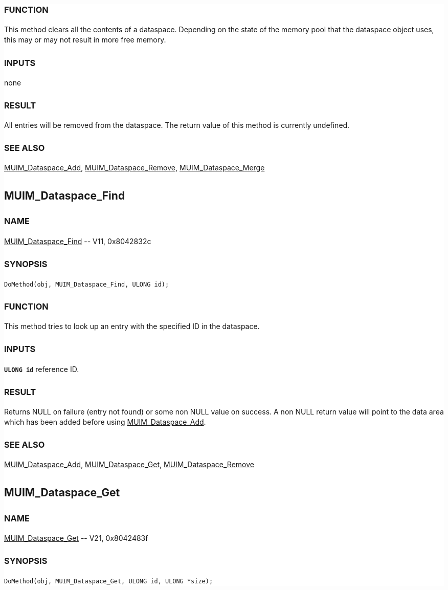 ### FUNCTION
This method clears all the contents of a dataspace. Depending on the state
of the memory pool that the dataspace object uses, this may or may not
result in more free memory.

### INPUTS
none

### RESULT
All entries will be removed from the dataspace. The return value of this
method is currently undefined.

### SEE ALSO
[MUIM_Dataspace_Add](MUI_Dataspace.md/#MUIM_Dataspace_Add), [MUIM_Dataspace_Remove](MUI_Dataspace.md/#MUIM_Dataspace_Remove), [MUIM_Dataspace_Merge](MUI_Dataspace.md/#MUIM_Dataspace_Merge)

## MUIM_Dataspace_Find
### NAME
[MUIM_Dataspace_Find](MUI_Dataspace.md/#MUIM_Dataspace_Find) -- V11, 0x8042832c

### SYNOPSIS
`DoMethod(obj, MUIM_Dataspace_Find, ULONG id);`

### FUNCTION
This method tries to look up an entry with the specified ID in the
dataspace.

### INPUTS
**`ULONG id`**
     reference ID.

### RESULT
Returns NULL on failure (entry not found) or some non NULL value on success.
A non NULL return value will point to the data area which has been added
before using [MUIM_Dataspace_Add](MUI_Dataspace.md/#MUIM_Dataspace_Add).

### SEE ALSO
[MUIM_Dataspace_Add](MUI_Dataspace.md/#MUIM_Dataspace_Add), [MUIM_Dataspace_Get](MUI_Dataspace.md/#MUIM_Dataspace_Get), [MUIM_Dataspace_Remove](MUI_Dataspace.md/#MUIM_Dataspace_Remove)

## MUIM_Dataspace_Get
### NAME
[MUIM_Dataspace_Get](MUI_Dataspace.md/#MUIM_Dataspace_Get) -- V21, 0x8042483f

### SYNOPSIS
`DoMethod(obj, MUIM_Dataspace_Get, ULONG id, ULONG *size);`
